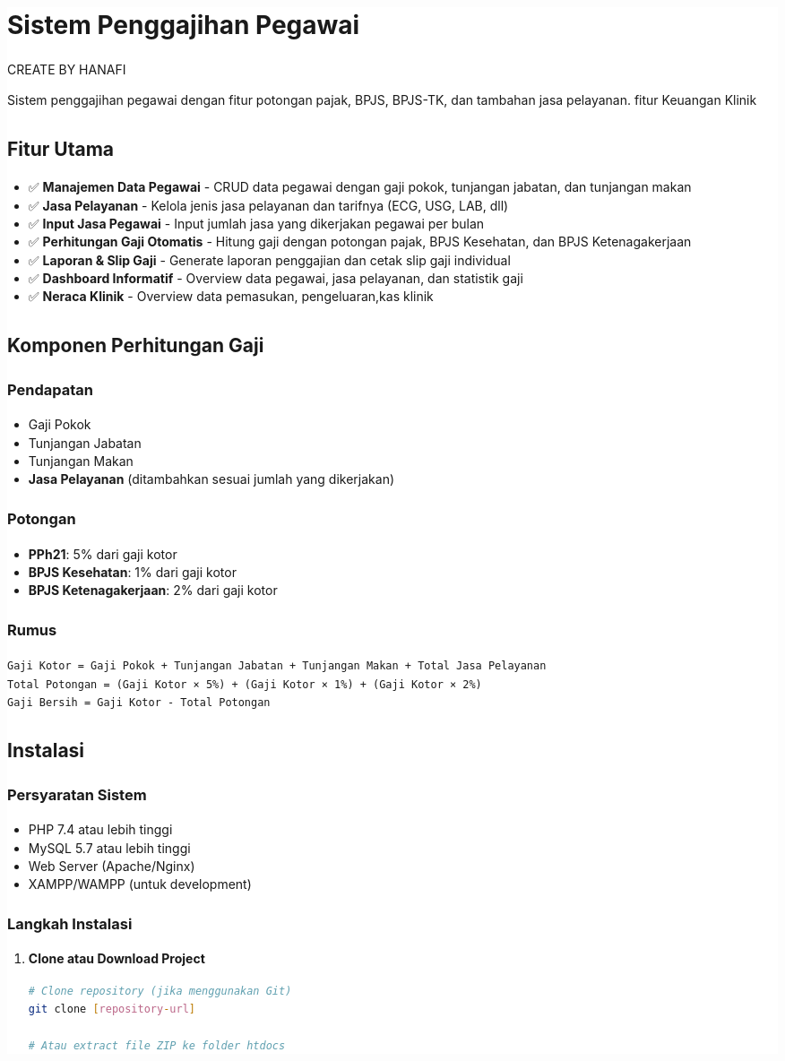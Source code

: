 # Sistem Penggajihan Pegawai
CREATE BY HANAFI

Sistem penggajihan pegawai dengan fitur potongan pajak, BPJS, BPJS-TK, dan tambahan jasa pelayanan.
fitur Keuangan Klinik
## Fitur Utama

- ✅ **Manajemen Data Pegawai** - CRUD data pegawai dengan gaji pokok, tunjangan jabatan, dan tunjangan makan
- ✅ **Jasa Pelayanan** - Kelola jenis jasa pelayanan dan tarifnya (ECG, USG, LAB, dll)
- ✅ **Input Jasa Pegawai** - Input jumlah jasa yang dikerjakan pegawai per bulan
- ✅ **Perhitungan Gaji Otomatis** - Hitung gaji dengan potongan pajak, BPJS Kesehatan, dan BPJS Ketenagakerjaan
- ✅ **Laporan & Slip Gaji** - Generate laporan penggajian dan cetak slip gaji individual
- ✅ **Dashboard Informatif** - Overview data pegawai, jasa pelayanan, dan statistik gaji
- ✅ **Neraca Klinik** - Overview data pemasukan, pengeluaran,kas klinik

## Komponen Perhitungan Gaji

### Pendapatan
- Gaji Pokok
- Tunjangan Jabatan  
- Tunjangan Makan
- **Jasa Pelayanan** (ditambahkan sesuai jumlah yang dikerjakan)

### Potongan
- **PPh21**: 5% dari gaji kotor
- **BPJS Kesehatan**: 1% dari gaji kotor  
- **BPJS Ketenagakerjaan**: 2% dari gaji kotor

### Rumus
```
Gaji Kotor = Gaji Pokok + Tunjangan Jabatan + Tunjangan Makan + Total Jasa Pelayanan
Total Potongan = (Gaji Kotor × 5%) + (Gaji Kotor × 1%) + (Gaji Kotor × 2%)
Gaji Bersih = Gaji Kotor - Total Potongan
```

## Instalasi

### Persyaratan Sistem
- PHP 7.4 atau lebih tinggi
- MySQL 5.7 atau lebih tinggi  
- Web Server (Apache/Nginx)
- XAMPP/WAMPP (untuk development)

### Langkah Instalasi

1. **Clone atau Download Project**
   ```bash
   # Clone repository (jika menggunakan Git)
   git clone [repository-url]
   
   # Atau extract file ZIP ke folder htdocs
   ```
